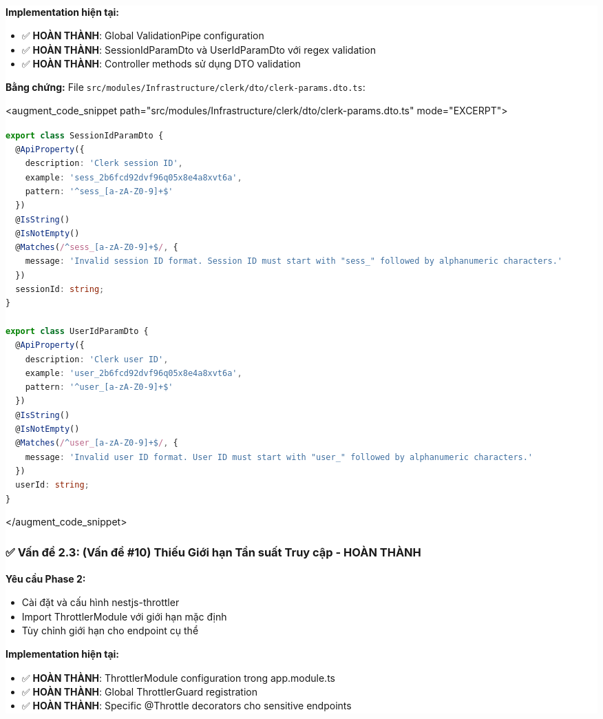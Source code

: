**Implementation hiện tại:**
- ✅ **HOÀN THÀNH**: Global ValidationPipe configuration
- ✅ **HOÀN THÀNH**: SessionIdParamDto và UserIdParamDto với regex validation
- ✅ **HOÀN THÀNH**: Controller methods sử dụng DTO validation

**Bằng chứng:** File `src/modules/Infrastructure/clerk/dto/clerk-params.dto.ts`:

<augment_code_snippet path="src/modules/Infrastructure/clerk/dto/clerk-params.dto.ts" mode="EXCERPT">
```typescript
export class SessionIdParamDto {
  @ApiProperty({
    description: 'Clerk session ID',
    example: 'sess_2b6fcd92dvf96q05x8e4a8xvt6a',
    pattern: '^sess_[a-zA-Z0-9]+$'
  })
  @IsString()
  @IsNotEmpty()
  @Matches(/^sess_[a-zA-Z0-9]+$/, {
    message: 'Invalid session ID format. Session ID must start with "sess_" followed by alphanumeric characters.'
  })
  sessionId: string;
}

export class UserIdParamDto {
  @ApiProperty({
    description: 'Clerk user ID',
    example: 'user_2b6fcd92dvf96q05x8e4a8xvt6a',
    pattern: '^user_[a-zA-Z0-9]+$'
  })
  @IsString()
  @IsNotEmpty()
  @Matches(/^user_[a-zA-Z0-9]+$/, {
    message: 'Invalid user ID format. User ID must start with "user_" followed by alphanumeric characters.'
  })
  userId: string;
}
```
</augment_code_snippet>

### ✅ **Vấn đề 2.3: (Vấn đề #10) Thiếu Giới hạn Tần suất Truy cập - HOÀN THÀNH**

**Yêu cầu Phase 2:**
- Cài đặt và cấu hình nestjs-throttler
- Import ThrottlerModule với giới hạn mặc định
- Tùy chỉnh giới hạn cho endpoint cụ thể

**Implementation hiện tại:**
- ✅ **HOÀN THÀNH**: ThrottlerModule configuration trong app.module.ts
- ✅ **HOÀN THÀNH**: Global ThrottlerGuard registration
- ✅ **HOÀN THÀNH**: Specific @Throttle decorators cho sensitive endpoints
